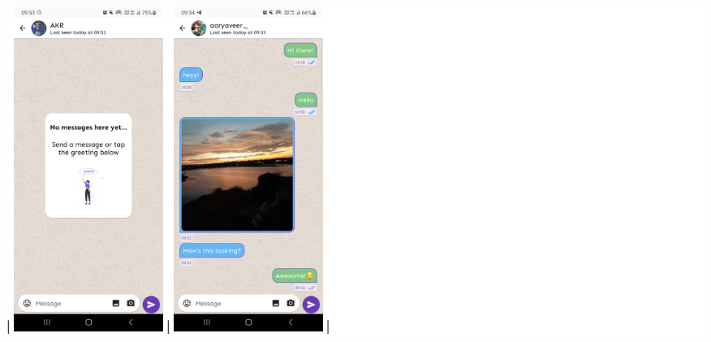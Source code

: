 | <img src="./screenshots/flutter_21.png" height="400" alt="Screenshot"/>  | <img src="./screenshots/flutter_06.png" height="400" alt="Screenshot"/>  |